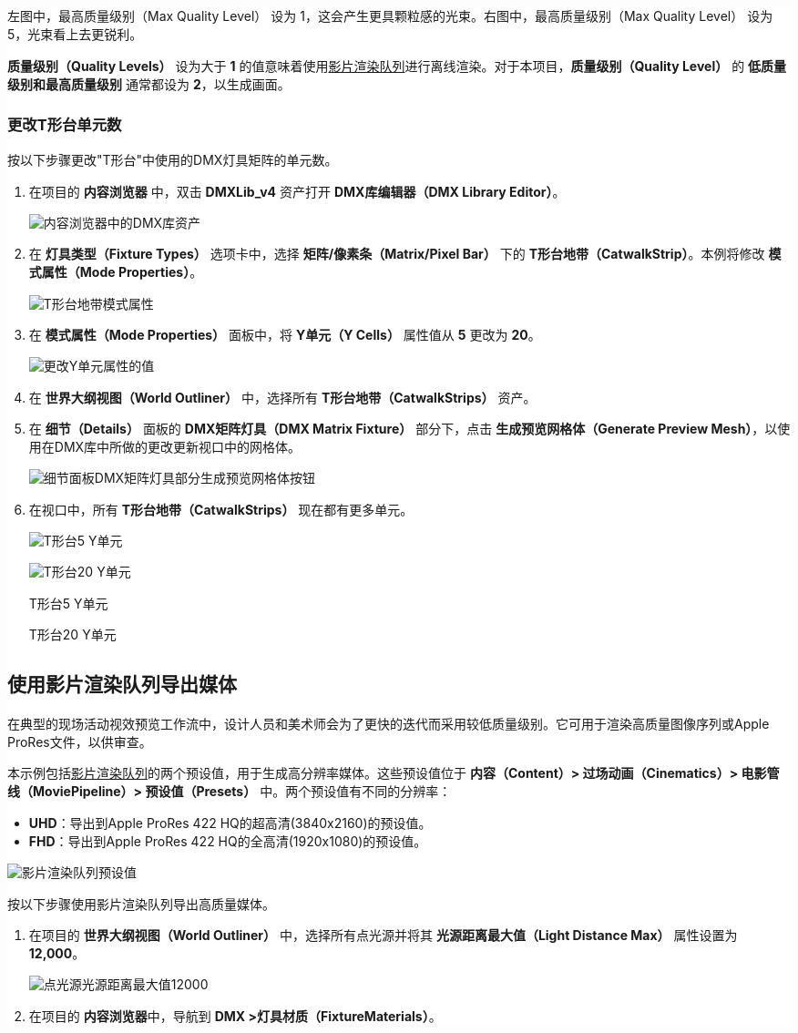 左图中，最高质量级别（Max Quality Level） 设为 1，这会产生更具颗粒感的光束。右图中，最高质量级别（Max Quality Level） 设为 5，光束看上去更锐利。

**质量级别（Quality Levels）** 设为大于 **1** 的值意味着使用[影片渲染队列](/documentation/404)进行离线渲染。对于本项目，**质量级别（Quality Level）** 的 **低质量级别和最高质量级别** 通常都设为 **2**，以生成画面。

### 更改T形台单元数

按以下步骤更改"T形台"中使用的DMX灯具矩阵的单元数。

1.  在项目的 **内容浏览器** 中，双击 **DMXLib\_v4** 资产打开 **DMX库编辑器（DMX Library Editor）**。
    
    ![内容浏览器中的DMX库资产](https://d1iv7db44yhgxn.cloudfront.net/documentation/images/efc31b88-cffe-480c-86be-5bb9ad6fd0c1/image_15.png)
2.  在 **灯具类型（Fixture Types）** 选项卡中，选择 **矩阵/像素条（Matrix/Pixel Bar）** 下的 **T形台地带（CatwalkStrip）**。本例将修改 **模式属性（Mode Properties）**。
    
    ![T形台地带模式属性](https://d1iv7db44yhgxn.cloudfront.net/documentation/images/c5ba41b2-2a9e-4cb1-aaa5-6e6d63c38919/image_16.png)
3.  在 **模式属性（Mode Properties）** 面板中，将 **Y单元（Y Cells）** 属性值从 **5** 更改为 **20**。
    
    ![更改Y单元属性的值](https://d1iv7db44yhgxn.cloudfront.net/documentation/images/afd72ba8-d073-48c2-9bef-7520e7350f5c/image_17.png)
4.  在 **世界大纲视图（World Outliner）** 中，选择所有 **T形台地带（CatwalkStrips）** 资产。
    
5.  在 **细节（Details）** 面板的 **DMX矩阵灯具（DMX Matrix Fixture）** 部分下，点击 **生成预览网格体（Generate Preview Mesh）**，以使用在DMX库中所做的更改更新视口中的网格体。
    
    ![细节面板DMX矩阵灯具部分生成预览网格体按钮](https://d1iv7db44yhgxn.cloudfront.net/documentation/images/df621864-4ffb-4ef7-8d55-a2783f0ba521/image_18.png)
6.  在视口中，所有 **T形台地带（CatwalkStrips）** 现在都有更多单元。
    
    ![T形台5 Y单元](https://d1iv7db44yhgxn.cloudfront.net/documentation/images/8f1da4bd-c654-4b2c-b5e0-0c2e3875b7b1/image_19.png)
    
    ![T形台20 Y单元](https://d1iv7db44yhgxn.cloudfront.net/documentation/images/2215ebe3-7164-47ce-91ce-31d4b31ad873/image_20.png)
    
    T形台5 Y单元
    
    T形台20 Y单元
    

## 使用影片渲染队列导出媒体

在典型的现场活动视效预览工作流中，设计人员和美术师会为了更快的迭代而采用较低质量级别。它可用于渲染高质量图像序列或Apple ProRes文件，以供审查。

本示例包括[影片渲染队列](/documentation/404)的两个预设值，用于生成高分辨率媒体。这些预设值位于 **内容（Content）> 过场动画（Cinematics）> 电影管线（MoviePipeline）> 预设值（Presets）** 中。两个预设值有不同的分辨率：

-   **UHD**：导出到Apple ProRes 422 HQ的超高清(3840x2160)的预设值。
-   **FHD**：导出到Apple ProRes 422 HQ的全高清(1920x1080)的预设值。

![影片渲染队列预设值](https://d1iv7db44yhgxn.cloudfront.net/documentation/images/b210a683-d303-42fe-868a-5ca645a6346f/image_21.png)

按以下步骤使用影片渲染队列导出高质量媒体。

1.  在项目的 **世界大纲视图（World Outliner）** 中，选择所有点光源并将其 **光源距离最大值（Light Distance Max）** 属性设置为 **12,000**。
    
    ![点光源光源距离最大值12000](https://d1iv7db44yhgxn.cloudfront.net/documentation/images/97bbc6ca-ca45-4e37-bbb0-32db5dfb3a8f/image_22.png)
2.  在项目的 **内容浏览器**中，导航到 **DMX >灯具材质（FixtureMaterials）**。
    